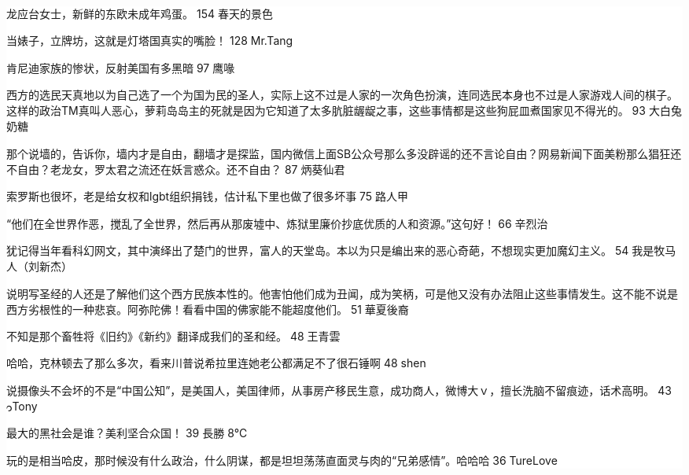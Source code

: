 龙应台女士，新鲜的东欧未成年鸡蛋。
 154
春天的景色

 当婊子，立牌坊，这就是灯塔国真实的嘴脸！
 128
Mr.Tang

 肯尼迪家族的惨状，反射美国有多黑暗
 97
鹰喙

 西方的选民天真地以为自己选了一个为国为民的圣人，实际上这不过是人家的一次角色扮演，连同选民本身也不过是人家游戏人间的棋子。这样的政治TM真叫人恶心，萝莉岛岛主的死就是因为它知道了太多肮脏龌龊之事，这些事情都是这些狗屁皿煮国家见不得光的。
 93
大白兔奶糖

 那个说墙的，告诉你，墙内才是自由，翻墙才是探监，国内微信上面SB公众号那么多没辟谣的还不言论自由？网易新闻下面美粉那么猖狂还不自由？老龙女，罗太君之流还在妖言惑众。还不自由？
 87
炳葵仙君

 索罗斯也很坏，老是给女权和lgbt组织捐钱，估计私下里也做了很多坏事
 75
路人甲

 “他们在全世界作恶，搅乱了全世界，然后再从那废墟中、炼狱里廉价抄底优质的人和资源。”这句好！
 66
辛烈治

 犹记得当年看科幻网文，其中演绎出了楚门的世界，富人的天堂岛。本以为只是编出来的恶心奇葩，不想现实更加魔幻主义。
 54
我是牧马人（刘新杰）

 说明写圣经的人还是了解他们这个西方民族本性的。他害怕他们成为丑闻，成为笑柄，可是他又没有办法阻止这些事情发生。这不能不说是西方劣根性的一种悲哀。阿弥陀佛！看看中国的佛家能不能超度他们。
 51
華夏後裔

 不知是那个畜牲将《旧约》《新约》翻译成我们的圣和经。
 48
王青雲

 哈哈，克林顿去了那么多次，看来川普说希拉里连她老公都满足不了很石锤啊
 48
shen

 说摄像头不会坏的不是“中国公知”，是美国人，美国律师，从事房产移民生意，成功商人，微博大ｖ，擅长洗脑不留痕迹，话术高明。
 43
Tony

 最大的黑社会是谁？美利坚合众国！
 39
長勝 8℃

 玩的是相当哈皮，那时候没有什么政治，什么阴谋，都是坦坦荡荡直面灵与肉的“兄弟感情”。哈哈哈
 36
TureLove
